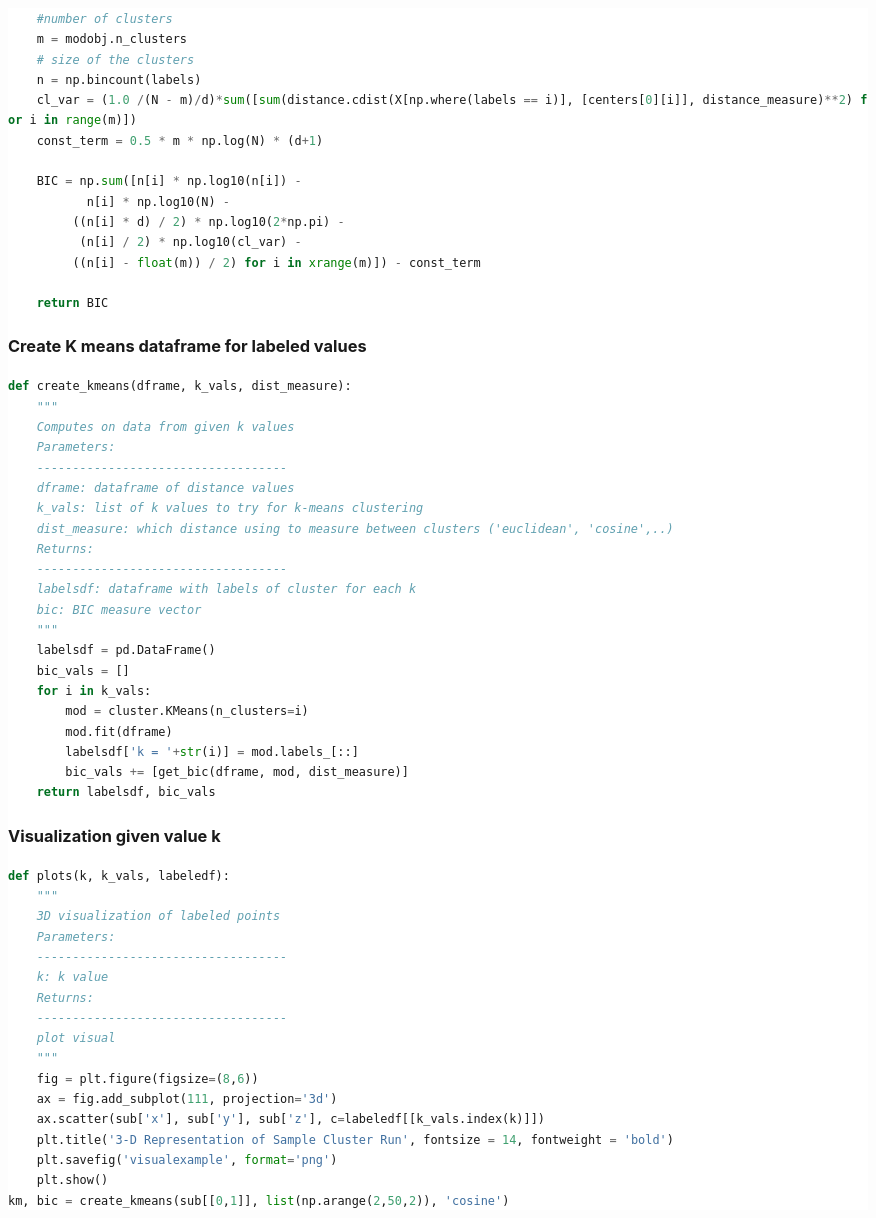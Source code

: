 ```python
    #number of clusters
    m = modobj.n_clusters
    # size of the clusters
    n = np.bincount(labels)
    cl_var = (1.0 /(N - m)/d)*sum([sum(distance.cdist(X[np.where(labels == i)], [centers[0][i]], distance_measure)**2) for i in range(m)])
    const_term = 0.5 * m * np.log(N) * (d+1)    
  
    BIC = np.sum([n[i] * np.log10(n[i]) -
           n[i] * np.log10(N) -
         ((n[i] * d) / 2) * np.log10(2*np.pi) -
          (n[i] / 2) * np.log10(cl_var) -
         ((n[i] - float(m)) / 2) for i in xrange(m)]) - const_term

    return BIC
```

### Create K means dataframe for labeled values


```python
def create_kmeans(dframe, k_vals, dist_measure):
    """
    Computes on data from given k values
    Parameters:
    -----------------------------------
    dframe: dataframe of distance values
    k_vals: list of k values to try for k-means clustering
    dist_measure: which distance using to measure between clusters ('euclidean', 'cosine',..)
    Returns:
    -----------------------------------
    labelsdf: dataframe with labels of cluster for each k
    bic: BIC measure vector
    """
    labelsdf = pd.DataFrame()
    bic_vals = []
    for i in k_vals:
        mod = cluster.KMeans(n_clusters=i)
        mod.fit(dframe)
        labelsdf['k = '+str(i)] = mod.labels_[::]
        bic_vals += [get_bic(dframe, mod, dist_measure)]
    return labelsdf, bic_vals
```

### Visualization given value k


```python
def plots(k, k_vals, labeledf):
    """
    3D visualization of labeled points
    Parameters:
    -----------------------------------
    k: k value
    Returns:
    -----------------------------------
    plot visual
    """
    fig = plt.figure(figsize=(8,6))
    ax = fig.add_subplot(111, projection='3d')
    ax.scatter(sub['x'], sub['y'], sub['z'], c=labeledf[[k_vals.index(k)]])
    plt.title('3-D Representation of Sample Cluster Run', fontsize = 14, fontweight = 'bold')
    plt.savefig('visualexample', format='png')
    plt.show()
km, bic = create_kmeans(sub[[0,1]], list(np.arange(2,50,2)), 'cosine')
```